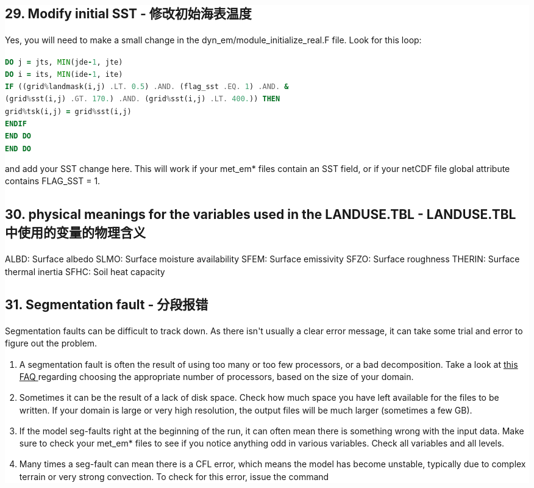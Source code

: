 

## 29. Modify initial SST - 修改初始海表温度

Yes, you will need to make a small change in the dyn_em/module_initialize_real.F file. Look for this loop:

```fortran
DO j = jts, MIN(jde-1, jte)
DO i = its, MIN(ide-1, ite)
IF ((grid%landmask(i,j) .LT. 0.5) .AND. (flag_sst .EQ. 1) .AND. &
(grid%sst(i,j) .GT. 170.) .AND. (grid%sst(i,j) .LT. 400.)) THEN
grid%tsk(i,j) = grid%sst(i,j)
ENDIF
END DO
END DO
```

and add your SST change here. This will work if your met_em* files contain an SST field, or if your netCDF file global attribute contains FLAG_SST = 1.



## 30. physical meanings for the variables used in the LANDUSE.TBL - LANDUSE.TBL 中使用的变量的物理含义

ALBD: Surface albedo
SLMO: Surface moisture availability
SFEM: Surface emissivity
SFZO: Surface roughness
THERIN: Surface thermal inertia
SFHC: Soil heat capacity



## 31. Segmentation fault  - 分段报错



Segmentation faults can be difficult to track down. As there isn't usually a clear error message, it can take some trial and error to figure out the problem.

1) A segmentation fault is often the result of using too many or too few processors, or a bad decomposition. Take a look at [this FAQ ](https://forum.mmm.ucar.edu/phpBB3/viewtopic.php?f=73&t=5082)regarding choosing the appropriate number of processors, based on the size of your domain.

2) Sometimes it can be the result of a lack of disk space. Check how much space you have left available for the files to be written. If your domain is large or very high resolution, the output files will be much larger (sometimes a few GB).

3) If the model seg-faults right at the beginning of the run, it can often mean there is something wrong with the input data. Make sure to check your met_em* files to see if you notice anything odd in various variables. Check all variables and all levels.

4) Many times a seg-fault can mean there is a CFL error, which means the model has become unstable, typically due to complex terrain or very strong convection. To check for this error, issue the command

